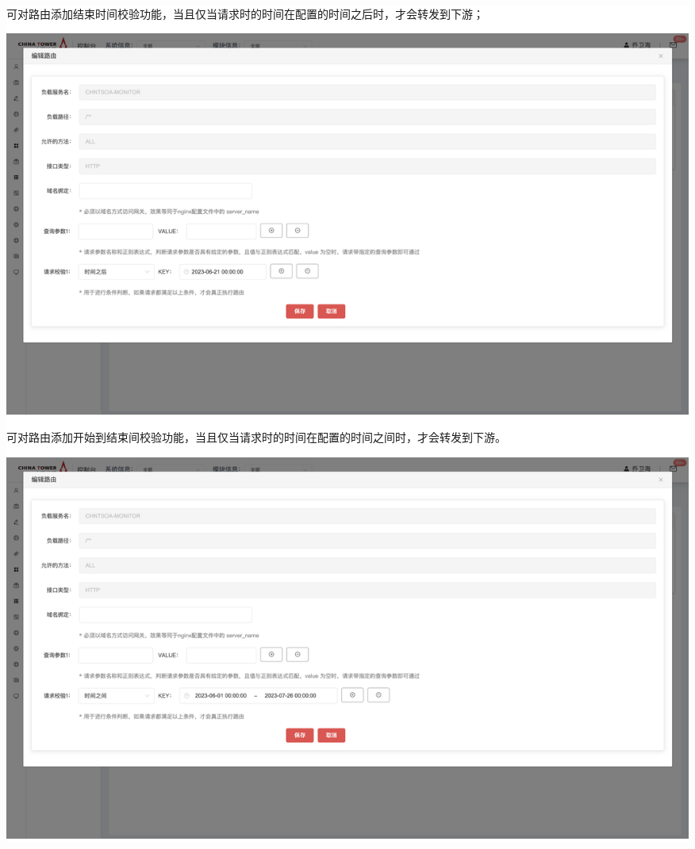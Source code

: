 可对路由添加结束时间校验功能，当且仅当请求时的时间在配置的时间之后时，才会转发到下游；

![image34](../.aassets/image34.png)

可对路由添加开始到结束间校验功能，当且仅当请求时的时间在配置的时间之间时，才会转发到下游。

![image35](../.aassets/image35.png)
